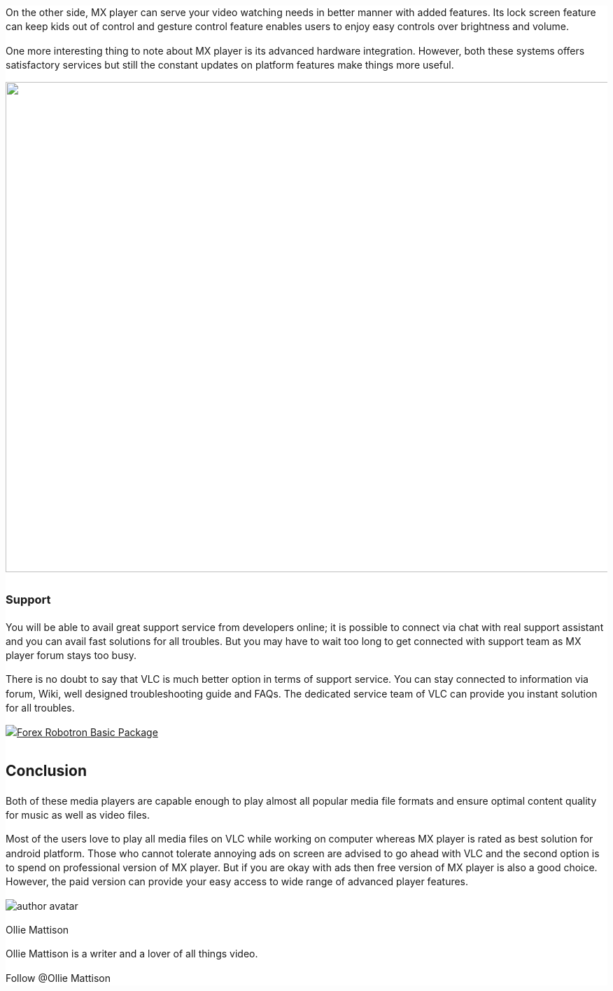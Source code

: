  On the other side, MX player can serve your video watching needs in better manner with added features. Its lock screen feature can keep kids out of control and gesture control feature enables users to enjoy easy controls over brightness and volume.

 One more interesting thing to note about MX player is its advanced hardware integration. However, both these systems offers satisfactory services but still the constant updates on platform features make things more useful.


<a href="https://unicoeye.pxf.io/c/5597632/2084396/18498" target="_top" id="2084396"><img src="//a.impactradius-go.com/display-ad/18498-2084396" border="0" alt="" width="1920" height="700"/></a><img height="0" width="0" src="https://imp.pxf.io/i/5597632/2084396/18498" style="position:absolute;visibility:hidden;" border="0" />

### Support

 You will be able to avail great support service from developers online; it is possible to connect via chat with real support assistant and you can avail fast solutions for all troubles. But you may have to wait too long to get connected with support team as MX player forum stays too busy.

 There is no doubt to say that VLC is much better option in terms of support service. You can stay connected to information via forum, Wiki, well designed troubleshooting guide and FAQs. The dedicated service team of VLC can provide you instant solution for all troubles.


<a href="https://secure.2checkout.com/order/checkout.php?PRODS=4726960&QTY=1&AFFILIATE=108875&CART=1"><img src="https://secure.avangate.com/images/merchant/5f4f7141b65a730b4efb0e0d51f63e94/products/forexrobotronbox.gif" border="0">Forex Robotron Basic Package</a>

## Conclusion

 Both of these media players are capable enough to play almost all popular media file formats and ensure optimal content quality for music as well as video files.

 Most of the users love to play all media files on VLC while working on computer whereas MX player is rated as best solution for android platform. Those who cannot tolerate annoying ads on screen are advised to go ahead with VLC and the second option is to spend on professional version of MX player. But if you are okay with ads then free version of MX player is also a good choice. However, the paid version can provide your easy access to wide range of advanced player features.

![author avatar](https://images.wondershare.com/filmora/article-images/ollie-mattison.jpg)


<a href="https://secure.2checkout.com/order/checkout.php?PRODS=36506229&QTY=1&AFFILIATE=108875&CART=1"><video width="100%" height="" class="rounded-t-md shadow-lg relative z-20" controls="" autoplay="" loop="" muted="" playsinline="" webkit-playinginline="">
<source type="video/mp4" src="https://aidaform.com/images/videos/aidaform-welcome-site.mp4"><source type="video/webm" src="https://aidaform.com/images/videos/aidaform-welcome-site.webm"></video></a>

Ollie Mattison

Ollie Mattison is a writer and a lover of all things video.

Follow @Ollie Mattison


<ins class="adsbygoogle"
     style="display:block"
     data-ad-format="autorelaxed"
     data-ad-client="ca-pub-7571918770474297"
     data-ad-slot="1223367746"></ins>
